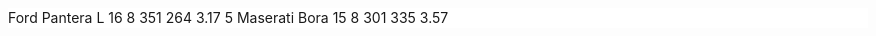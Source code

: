  </thead>
<tbody>
  <tr>
   <td style="text-align:left;color: white !important;background-color: goldenrod !important;"> Ford Pantera L </td>
   <td style="text-align:right;color: white !important;background-color: goldenrod !important;"> 16 </td>
   <td style="text-align:right;color: white !important;background-color: goldenrod !important;"> 8 </td>
   <td style="text-align:right;color: white !important;background-color: goldenrod !important;"> 351 </td>
   <td style="text-align:right;color: white !important;background-color: goldenrod !important;"> 264 </td>
   <td style="text-align:right;color: white !important;background-color: goldenrod !important;"> 3.17 </td>
   <td style="text-align:right;color: white !important;background-color: goldenrod !important;"> 5 </td>
  </tr>
  <tr>
   <td style="text-align:left;color: white !important;background-color: goldenrod !important;"> Maserati Bora </td>
   <td style="text-align:right;color: white !important;background-color: goldenrod !important;"> 15 </td>
   <td style="text-align:right;color: white !important;background-color: goldenrod !important;"> 8 </td>
   <td style="text-align:right;color: white !important;background-color: goldenrod !important;"> 301 </td>
   <td style="text-align:right;color: white !important;background-color: goldenrod !important;"> 335 </td>
   <td style="text-align:right;color: white !important;background-color: goldenrod !important;"> 3.57 </td>
